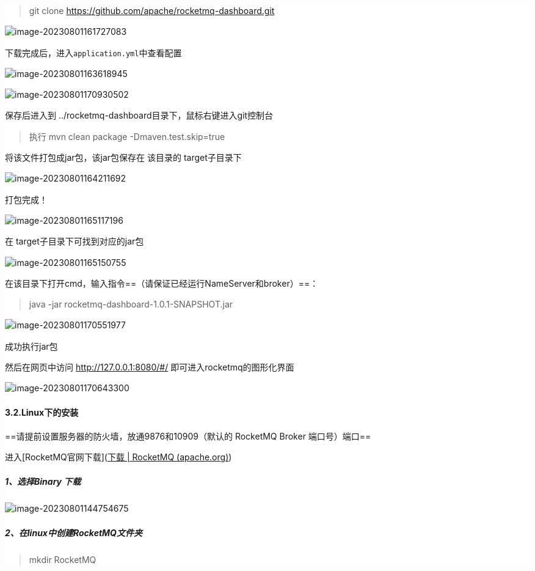 > git clone https://github.com/apache/rocketmq-dashboard.git

![image-20230801161727083](https://gitee.com/poldroc/typora-drawing-bed01/raw/master/imgs/202308011617144.png)



下载完成后，进入`application.yml`中查看配置

![image-20230801163618945](https://gitee.com/poldroc/typora-drawing-bed01/raw/master/imgs/202308011636007.png)

![image-20230801170930502](https://gitee.com/poldroc/typora-drawing-bed01/raw/master/imgs/202308011709586.png)

保存后进入到 ../rocketmq-dashboard目录下，鼠标右键进入git控制台

> 执行 mvn clean package -Dmaven.test.skip=true

将该文件打包成jar包，该jar包保存在 该目录的 target子目录下

![image-20230801164211692](https://gitee.com/poldroc/typora-drawing-bed01/raw/master/imgs/202308011642741.png)

打包完成！

![image-20230801165117196](https://gitee.com/poldroc/typora-drawing-bed01/raw/master/imgs/202308011651260.png)

在 target子目录下可找到对应的jar包

![image-20230801165150755](https://gitee.com/poldroc/typora-drawing-bed01/raw/master/imgs/202308011651823.png)

在该目录下打开cmd，输入指令==（请保证已经运行NameServer和broker）==：

> java -jar rocketmq-dashboard-1.0.1-SNAPSHOT.jar

![image-20230801170551977](https://gitee.com/poldroc/typora-drawing-bed01/raw/master/imgs/202308011705070.png)

成功执行jar包

然后在网页中访问 http://127.0.0.1:8080/#/ 即可进入rocketmq的图形化界面

![image-20230801170643300](https://gitee.com/poldroc/typora-drawing-bed01/raw/master/imgs/202308011706400.png)





#### 3.2.Linux下的安装

==请提前设置服务器的防火墙，放通9876和10909（默认的 RocketMQ Broker 端口号）端口==

进入[RocketMQ官网下载]([下载 | RocketMQ (apache.org)](https://rocketmq.apache.org/download/))

##### 1、选择**Binary 下载**

![image-20230801144754675](https://gitee.com/poldroc/typora-drawing-bed01/raw/master/imgs/202308011735189.png)



##### 2、在linux中创建RocketMQ文件夹

> mkdir RocketMQ
